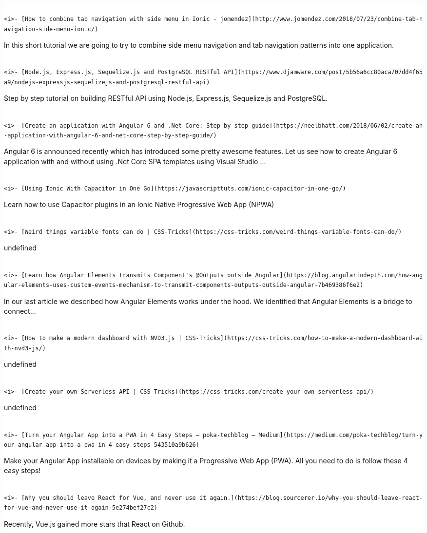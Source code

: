  ```</i>

<i>- [How to combine tab navigation with side menu in Ionic - jomendez](http://www.jomendez.com/2018/07/23/combine-tab-navigation-side-menu-ionic/)
 ```
 In this short tutorial we are going to try to combine side menu navigation and tab navigation patterns into one application.
 ```</i>

<i>- [Node.js, Express.js, Sequelize.js and PostgreSQL RESTful API](https://www.djamware.com/post/5b56a6cc80aca707dd4f65a9/nodejs-expressjs-sequelizejs-and-postgresql-restful-api)
 ```
 Step by step tutorial on building RESTful API using Node.js, Express.js, Sequelize.js and PostgreSQL.
 ```</i>

<i>- [Create an application with Angular 6 and .Net Core: Step by step guide](https://neelbhatt.com/2018/06/02/create-an-application-with-angular-6-and-net-core-step-by-step-guide/)
 ```
 Angular 6 is announced recently which has introduced some pretty awesome features. Let us see how to create Angular 6 application with and without using .Net Core SPA templates using Visual Studio ...
 ```</i>

<i>- [Using Ionic With Capacitor in One Go](https://javascripttuts.com/ionic-capacitor-in-one-go/)
 ```
 Learn how to use Capacitor plugins in an Ionic Native Progressive Web App (NPWA)
 ```</i>

<i>- [Weird things variable fonts can do | CSS-Tricks](https://css-tricks.com/weird-things-variable-fonts-can-do/)
 ```
 undefined
 ```</i>

<i>- [Learn how Angular Elements transmits Component's @Outputs outside Angular](https://blog.angularindepth.com/how-angular-elements-uses-custom-events-mechanism-to-transmit-components-outputs-outside-angular-7b469386f6e2)
 ```
 In our last article we described how Angular Elements works under the hood. We identified that Angular Elements is a bridge to connect...
 ```</i>

<i>- [How to make a modern dashboard with NVD3.js | CSS-Tricks](https://css-tricks.com/how-to-make-a-modern-dashboard-with-nvd3-js/)
 ```
 undefined
 ```</i>

<i>- [Create your own Serverless API | CSS-Tricks](https://css-tricks.com/create-your-own-serverless-api/)
 ```
 undefined
 ```</i>

<i>- [Turn your Angular App into a PWA in 4 Easy Steps – poka-techblog – Medium](https://medium.com/poka-techblog/turn-your-angular-app-into-a-pwa-in-4-easy-steps-543510a9b626)
 ```
 Make your Angular App installable on devices by making it a Progressive Web App (PWA). All you need to do is follow these 4 easy steps!
 ```</i>

<i>- [Why you should leave React for Vue, and never use it again.](https://blog.sourcerer.io/why-you-should-leave-react-for-vue-and-never-use-it-again-5e274bef27c2)
 ```
 Recently, Vue.js gained more stars that React on Github.
 ```</i>

 ```
